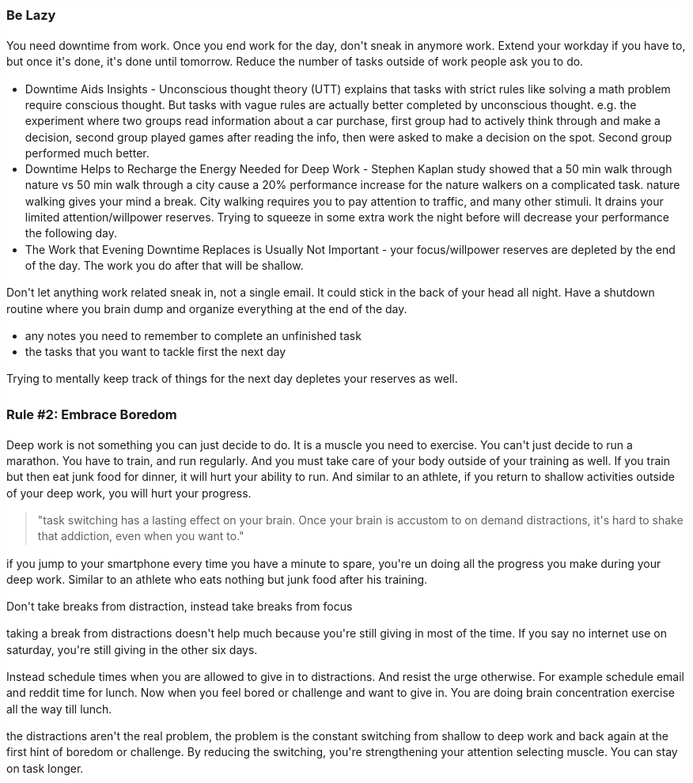 ### Be Lazy

You need downtime from work. Once you end work for the day, don't sneak in anymore work. Extend your workday if you have to, but once it's done, it's done until tomorrow. Reduce the number of tasks outside of work people ask you to do.

- Downtime Aids Insights - Unconscious thought theory (UTT) explains that tasks with strict rules like solving a math problem require conscious thought. But tasks with vague rules are actually better completed by unconscious thought. e.g. the experiment where two groups read information about a car purchase, first group had to actively think through and make a decision, second group played games after reading the info, then were asked to make a decision on the spot. Second group performed much better.
- Downtime Helps to Recharge the Energy Needed for Deep Work - Stephen Kaplan study showed that a 50 min walk through nature vs 50 min walk through a city cause a 20% performance increase for the nature walkers on a complicated task. nature walking gives your mind a break. City walking requires you to pay attention to traffic, and many other stimuli. It drains your limited attention/willpower reserves. Trying to squeeze in some extra work the night before will decrease your performance the following day.
- The Work that Evening Downtime Replaces is Usually Not Important - your focus/willpower reserves are depleted by the end of the day. The work you do after that will be shallow.

Don't let anything work related sneak in, not a single email. It could stick in the back of your head all night. Have a shutdown routine where you brain dump and organize everything at the end of the day.

- any notes you need to remember to complete an unfinished task
- the tasks that you want to tackle first the next day

Trying to mentally keep track of things for the next day depletes your reserves as well.

### Rule #2: Embrace Boredom

Deep work is not something you can just decide to do. It is a muscle you need to exercise. You can't just decide to run a marathon. You have to train, and run regularly. And you must take care of your body outside of your training as well. If you train but then eat junk food for dinner, it will hurt your ability to run. And similar to an athlete, if you return to shallow activities outside of your deep work, you will hurt your progress.

> "task switching has a lasting effect on your brain. Once your brain is accustom to on demand distractions, it's hard to shake that addiction, even when you want to."

if you jump to your smartphone every time you have a minute to spare, you're un doing all the progress you make during your deep work. Similar to an athlete who eats nothing but junk food after his training.

Don't take breaks from distraction, instead take breaks from focus

taking a break from distractions doesn't help much because you're still giving in most of the time. If you say no internet use on saturday, you're still giving in the other six days.

Instead schedule times when you are allowed to give in to distractions. And resist the urge otherwise. For example schedule email and reddit time for lunch. Now when you feel bored or challenge and want to give in. You are doing brain concentration exercise all the way till lunch.

the distractions aren't the real problem, the problem is the constant switching from shallow to deep work and back again at the first hint of boredom or challenge. By reducing the switching, you're strengthening your attention selecting muscle. You can stay on task longer.
